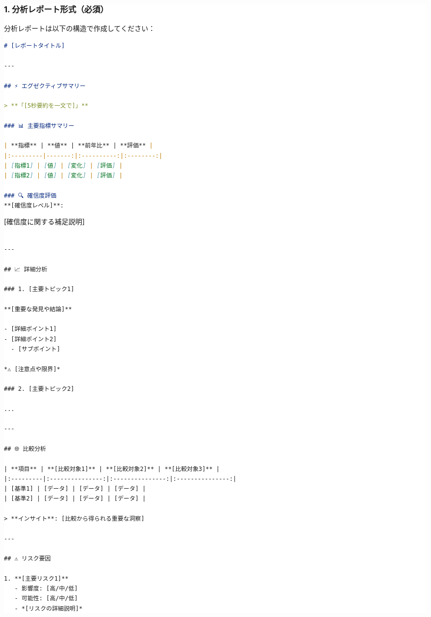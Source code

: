 ### 1. 分析レポート形式（必須）

分析レポートは以下の構造で作成してください：

```markdown
# [レポートタイトル]

---

## ⚡ エグゼクティブサマリー

> **「[5秒要約を一文で]」**

### 📊 主要指標サマリー

| **指標** | **値** | **前年比** | **評価** |
|:---------|-------:|:----------:|:--------:|
| [指標1] | [値] | [変化] | [評価] |
| [指標2] | [値] | [変化] | [評価] |

### 🔍 確信度評価
**[確信度レベル]**: 
```
[確信度に関する補足説明]
```

---

## 📈 詳細分析

### 1. [主要トピック1]

**[重要な発見や結論]**

- [詳細ポイント1]
- [詳細ポイント2]
  - [サブポイント]

*⚠️ [注意点や限界]*

### 2. [主要トピック2]

...

---

## 🌐 比較分析

| **項目** | **[比較対象1]** | **[比較対象2]** | **[比較対象3]** |
|:---------|:---------------:|:---------------:|:---------------:|
| [基準1] | [データ] | [データ] | [データ] |
| [基準2] | [データ] | [データ] | [データ] |

> **インサイト**: [比較から得られる重要な洞察]

---

## ⚠️ リスク要因

1. **[主要リスク1]**
   - 影響度: [高/中/低]
   - 可能性: [高/中/低]
   - *[リスクの詳細説明]*

```